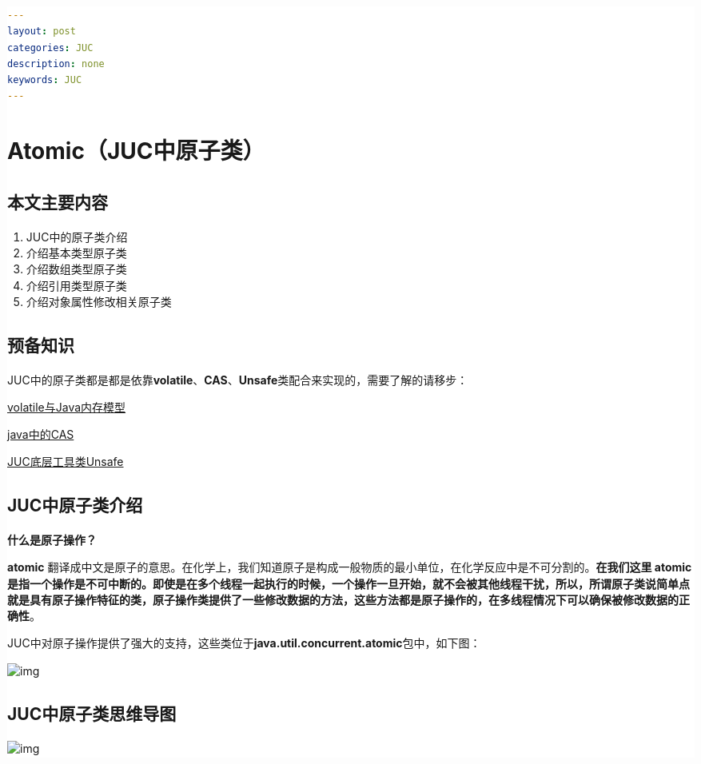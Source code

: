 ```yaml
---
layout: post
categories: JUC
description: none
keywords: JUC
---
```


# Atomic（JUC中原子类）

## 本文主要内容

1. JUC中的原子类介绍
2. 介绍基本类型原子类
3. 介绍数组类型原子类
4. 介绍引用类型原子类
5. 介绍对象属性修改相关原子类

## 预备知识

JUC中的原子类都是都是依靠**volatile**、**CAS**、**Unsafe**类配合来实现的，需要了解的请移步：

[volatile与Java内存模型](https://mp.weixin.qq.com/s?__biz=MzA5MTkxMDQ4MQ==&mid=2648933088&idx=1&sn=f1d666dd799664b1989c77441b9d12c5&chksm=88621adebf1593c83501ac33d6a0e0de075f2b2e30caf986cf276cbb1c8dff0eac2a0a648b1d&token=2041017112&lang=zh_CN&scene=21#wechat_redirect)

[java中的CAS](http://mp.weixin.qq.com/s?__biz=MzA5MTkxMDQ4MQ==&mid=2648933166&idx=1&sn=15e614500676170b76a329efd3255c12&chksm=88621b10bf1592064befc5c9f0d78c56cda25c6d003e1711b85e5bfeb56c9fd30d892178db87&scene=21#wechat_redirect)

[JUC底层工具类Unsafe](https://mp.weixin.qq.com/s?__biz=MzA5MTkxMDQ4MQ==&mid=2648933173&idx=1&sn=80eb550294677b0042fc030f90cce109&chksm=88621b0bbf15921d2274a7bf6afde912fec02a4c3ade9cfb50d03cdce73e07e33d08d35a3b27&token=1771071046&lang=zh_CN#rd)

## JUC中原子类介绍

**什么是原子操作？**

**atomic** 翻译成中文是原子的意思。在化学上，我们知道原子是构成一般物质的最小单位，在化学反应中是不可分割的。**在我们这里 atomic 是指一个操作是不可中断的。即使是在多个线程一起执行的时候，一个操作一旦开始，就不会被其他线程干扰，所以，所谓原子类说简单点就是具有原子操作特征的类，原子操作类提供了一些修改数据的方法，这些方法都是原子操作的，在多线程情况下可以确保被修改数据的正确性**。

JUC中对原子操作提供了强大的支持，这些类位于**java.util.concurrent.atomic**包中，如下图：

![img](https://img2018.cnblogs.com/blog/687624/201908/687624-20190807151213130-1588807953.png)

## JUC中原子类思维导图

![img](https://img2018.cnblogs.com/blog/687624/201908/687624-20190807151234004-748322976.png)
